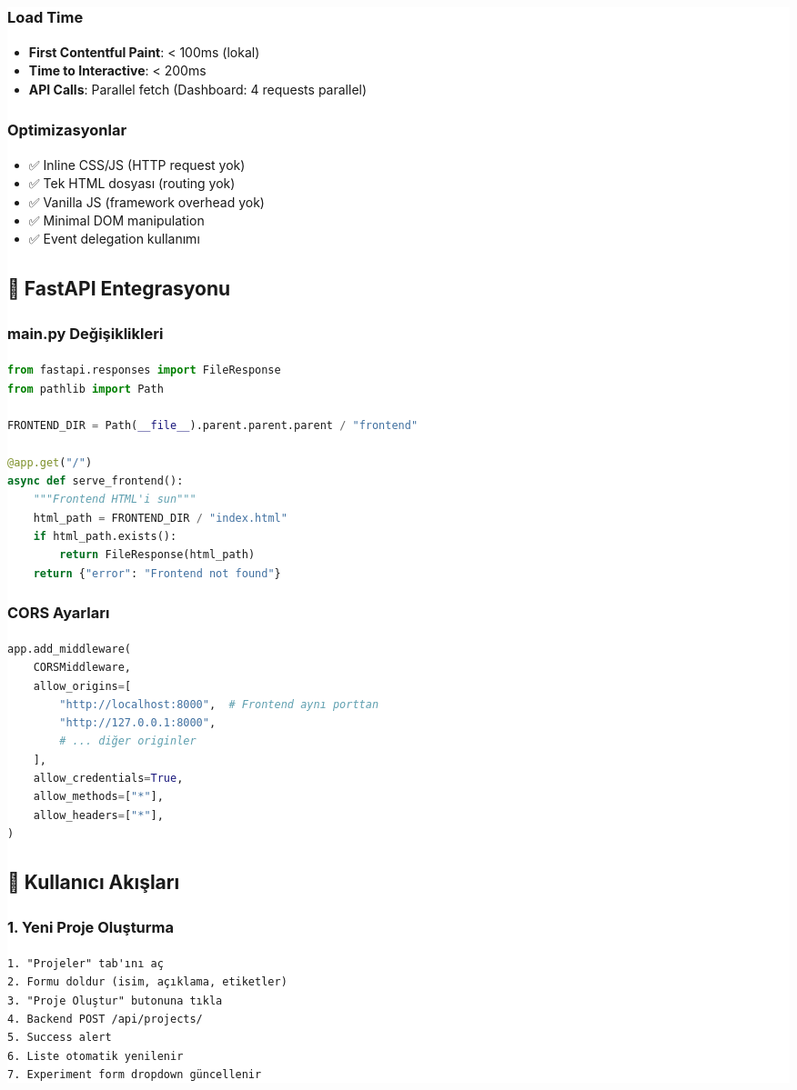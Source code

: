 ### Load Time
- **First Contentful Paint**: < 100ms (lokal)
- **Time to Interactive**: < 200ms
- **API Calls**: Parallel fetch (Dashboard: 4 requests parallel)

### Optimizasyonlar
- ✅ Inline CSS/JS (HTTP request yok)
- ✅ Tek HTML dosyası (routing yok)
- ✅ Vanilla JS (framework overhead yok)
- ✅ Minimal DOM manipulation
- ✅ Event delegation kullanımı

## 🚀 FastAPI Entegrasyonu

### main.py Değişiklikleri

```python
from fastapi.responses import FileResponse
from pathlib import Path

FRONTEND_DIR = Path(__file__).parent.parent.parent / "frontend"

@app.get("/")
async def serve_frontend():
    """Frontend HTML'i sun"""
    html_path = FRONTEND_DIR / "index.html"
    if html_path.exists():
        return FileResponse(html_path)
    return {"error": "Frontend not found"}
```

### CORS Ayarları

```python
app.add_middleware(
    CORSMiddleware,
    allow_origins=[
        "http://localhost:8000",  # Frontend aynı porttan
        "http://127.0.0.1:8000",
        # ... diğer originler
    ],
    allow_credentials=True,
    allow_methods=["*"],
    allow_headers=["*"],
)
```

## 🎯 Kullanıcı Akışları

### 1. Yeni Proje Oluşturma
```
1. "Projeler" tab'ını aç
2. Formu doldur (isim, açıklama, etiketler)
3. "Proje Oluştur" butonuna tıkla
4. Backend POST /api/projects/
5. Success alert
6. Liste otomatik yenilenir
7. Experiment form dropdown güncellenir
```
